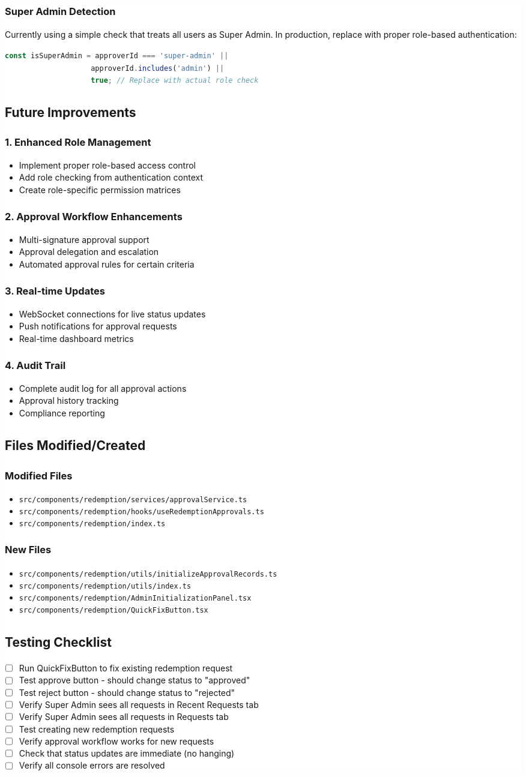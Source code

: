 ### Super Admin Detection
Currently using a simple check that treats all users as Super Admin. In production, replace with proper role-based authentication:

```typescript
const isSuperAdmin = approverId === 'super-admin' || 
                    approverId.includes('admin') || 
                    true; // Replace with actual role check
```

## Future Improvements

### 1. Enhanced Role Management
- Implement proper role-based access control
- Add role checking from authentication context
- Create role-specific permission matrices

### 2. Approval Workflow Enhancements
- Multi-signature approval support
- Approval delegation and escalation
- Automated approval rules for certain criteria

### 3. Real-time Updates
- WebSocket connections for live status updates
- Push notifications for approval requests
- Real-time dashboard metrics

### 4. Audit Trail
- Complete audit log for all approval actions
- Approval history tracking
- Compliance reporting

## Files Modified/Created

### Modified Files
- `src/components/redemption/services/approvalService.ts`
- `src/components/redemption/hooks/useRedemptionApprovals.ts`
- `src/components/redemption/index.ts`

### New Files
- `src/components/redemption/utils/initializeApprovalRecords.ts`
- `src/components/redemption/utils/index.ts`
- `src/components/redemption/AdminInitializationPanel.tsx`
- `src/components/redemption/QuickFixButton.tsx`

## Testing Checklist

- [ ] Run QuickFixButton to fix existing redemption request
- [ ] Test approve button - should change status to "approved"
- [ ] Test reject button - should change status to "rejected"
- [ ] Verify Super Admin sees all requests in Recent Requests tab
- [ ] Verify Super Admin sees all requests in Requests tab
- [ ] Test creating new redemption requests
- [ ] Verify approval workflow works for new requests
- [ ] Check that status updates are immediate (no hanging)
- [ ] Verify all console errors are resolved

